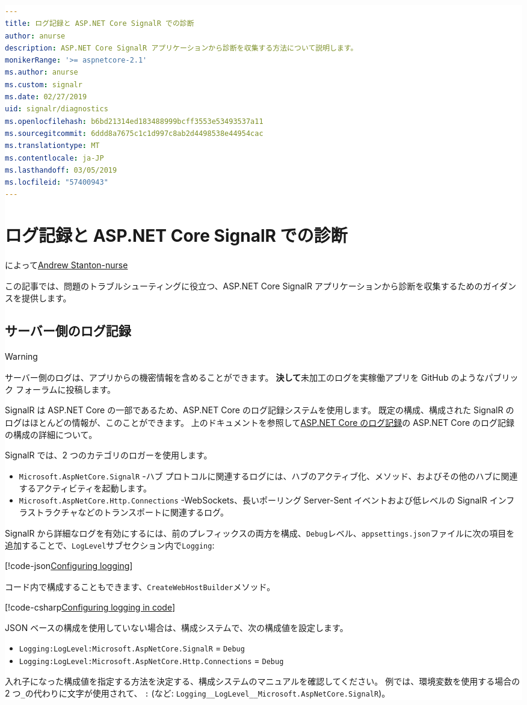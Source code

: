 ```yaml
---
title: ログ記録と ASP.NET Core SignalR での診断
author: anurse
description: ASP.NET Core SignalR アプリケーションから診断を収集する方法について説明します。
monikerRange: '>= aspnetcore-2.1'
ms.author: anurse
ms.custom: signalr
ms.date: 02/27/2019
uid: signalr/diagnostics
ms.openlocfilehash: b6bd21314ed183488999bcff3553e53493537a11
ms.sourcegitcommit: 6ddd8a7675c1c1d997c8ab2d4498538e44954cac
ms.translationtype: MT
ms.contentlocale: ja-JP
ms.lasthandoff: 03/05/2019
ms.locfileid: "57400943"
---
```

# <a name="logging-and-diagnostics-in-aspnet-core-signalr"></a>ログ記録と ASP.NET Core SignalR での診断

によって[Andrew Stanton-nurse](https://twitter.com/anurse)

この記事では、問題のトラブルシューティングに役立つ、ASP.NET Core SignalR アプリケーションから診断を収集するためのガイダンスを提供します。

## <a name="server-side-logging"></a>サーバー側のログ記録

> [!WARNING]
> サーバー側のログは、アプリからの機密情報を含めることができます。 **決して**未加工のログを実稼働アプリを GitHub のようなパブリック フォーラムに投稿します。

SignalR は ASP.NET Core の一部であるため、ASP.NET Core のログ記録システムを使用します。 既定の構成、構成された SignalR のログはほとんどの情報が、このことができます。 上のドキュメントを参照して[ASP.NET Core のログ記録](xref:fundamentals/logging/index#configuration)の ASP.NET Core のログ記録の構成の詳細について。

SignalR では、2 つのカテゴリのロガーを使用します。

* `Microsoft.AspNetCore.SignalR` -ハブ プロトコルに関連するログには、ハブのアクティブ化、メソッド、およびその他のハブに関連するアクティビティを起動します。
* `Microsoft.AspNetCore.Http.Connections` -WebSockets、長いポーリング Server-Sent イベントおよび低レベルの SignalR インフラストラクチャなどのトランスポートに関連するログ。

SignalR から詳細なログを有効にするには、前のプレフィックスの両方を構成、`Debug`レベル、`appsettings.json`ファイルに次の項目を追加することで、`LogLevel`サブセクション内で`Logging`:

[!code-json[Configuring logging](diagnostics/logging-config.json?highlight=7-8)]

コード内で構成することもできます、`CreateWebHostBuilder`メソッド。

[!code-csharp[Configuring logging in code](diagnostics/logging-config-code.cs?highlight=5-6)]

JSON ベースの構成を使用していない場合は、構成システムで、次の構成値を設定します。

* `Logging:LogLevel:Microsoft.AspNetCore.SignalR` = `Debug`
* `Logging:LogLevel:Microsoft.AspNetCore.Http.Connections` = `Debug`

入れ子になった構成値を指定する方法を決定する、構成システムのマニュアルを確認してください。 例では、環境変数を使用する場合の 2 つ`_`の代わりに文字が使用されて、 `:` (など: `Logging__LogLevel__Microsoft.AspNetCore.SignalR`)。
